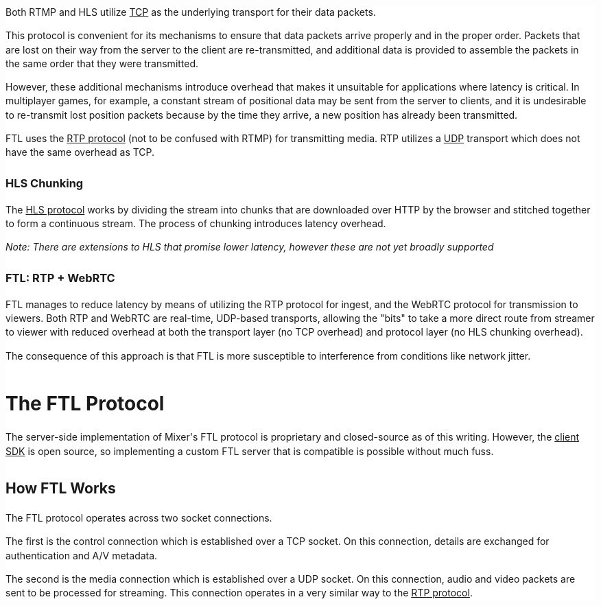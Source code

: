 Both RTMP and HLS utilize [TCP](https://en.wikipedia.org/wiki/Transmission_Control_Protocol)
as the underlying transport for their data packets.

This protocol is convenient for its mechanisms to ensure that data packets arrive properly
and in the proper order. Packets that are lost on their way from the server to the client are
re-transmitted, and additional data is provided to assemble the packets in the same order that
they were transmitted.

However, these additional mechanisms introduce overhead that makes it unsuitable for applications
where latency is critical. In multiplayer games, for example, a constant stream of positional
data may be sent from the server to clients, and it is undesirable to re-transmit lost position
packets because by the time they arrive, a new position has already been transmitted.

FTL uses the [RTP protocol](https://en.wikipedia.org/wiki/Real-time_Transport_Protocol)
(not to be confused with RTMP) for transmitting media. RTP utilizes a
[UDP](https://en.wikipedia.org/wiki/User_Datagram_Protocol) transport which does not have
the same overhead as TCP.

### HLS Chunking

The [HLS protocol](https://en.wikipedia.org/wiki/HTTP_Live_Streaming) works by dividing the
stream into chunks that are downloaded over HTTP by the browser and stitched together to form
a continuous stream. The process of chunking introduces latency overhead.

_Note: There are extensions to HLS that promise lower latency, however these are not yet broadly supported_

### FTL: RTP + WebRTC

FTL manages to reduce latency by means of utilizing the RTP protocol for ingest, and the WebRTC
protocol for transmission to viewers. Both RTP and WebRTC are real-time, UDP-based transports,
allowing the "bits" to take a more direct route from streamer to viewer with reduced overhead
at both the transport layer (no TCP overhead) and protocol layer (no HLS chunking overhead).

The consequence of this approach is that FTL is more susceptible to interference from conditions
like network jitter.

# The FTL Protocol

The server-side implementation of Mixer's FTL protocol is proprietary and closed-source as of
this writing. However, the [client SDK](https://github.com/mixer/ftl-sdk/) is open source,
so implementing a custom FTL server that is compatible is possible without much fuss.

## How FTL Works

The FTL protocol operates across two socket connections.

The first is the control connection which is established over a TCP socket.
On this connection, details are exchanged for authentication and A/V metadata. 

The second is the media connection which is established over a UDP socket.
On this connection, audio and video packets are sent to be processed for streaming.
This connection operates in a very similar way to the
[RTP protocol](https://en.wikipedia.org/wiki/Real-time_Transport_Protocol).
